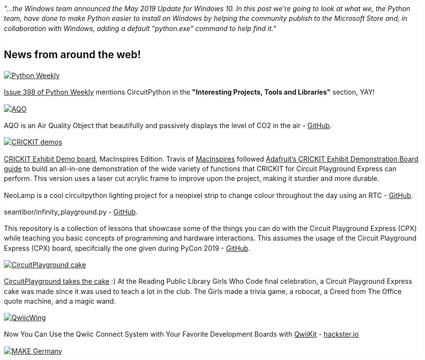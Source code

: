 _"...the Windows team announced the May 2019 Update for Windows 10. In this post we’re going to look at what we, the Python team, have done to make Python easier to install on Windows by helping the community publish to the Microsoft Store and, in collaboration with Windows, adding a default “python.exe” command to help find it."_

## News from around the web!

[![Python Weekly](../assets/05282019/52819cpw.jpg)](https://mailchi.mp/pythonweekly/python-weekly-issue-398)

[Issue 398 of Python Weekly](https://mailchi.mp/pythonweekly/python-weekly-issue-398) mentions CircuitPython in the **"Interesting Projects, Tools and Libraries"** section, YAY!

[![AQO](../assets/05282019/52819aqo.png)](https://github.com/qubist/aqo)

AQO is an Air Quality Object that beautifully and passively displays the level of CO2 in the air - [GitHub](https://github.com/qubist/aqo).

[![CRICKIT demos](../assets/05282019/52819crickit.jpg)](https://blog.adafruit.com/2019/05/21/crickit-exhibit-demo-board-macinspires-edition-circuitplaygroundexpress-crickit-circuitpython/)

[CRICKIT Exhibit Demo board](https://blog.adafruit.com/2019/05/21/crickit-exhibit-demo-board-macinspires-edition-circuitplaygroundexpress-crickit-circuitpython/), MacInspires Edition. Travis of [MacInspires](https://www.instagram.com/macinspires/) followed [Adafruit’s CRICKIT Exhibit Demonstration Board guide](https://learn.adafruit.com/crickit-exhibit-demo-board/) to build an all-in-one demonstration of the wide variety of functions that CRICKIT for Circuit Playground Express can perform. This version uses a laser cut acrylic frame to improve upon the project, making it sturdier and more durable.

NeoLamp is a cool circuitpython lighting project for a neopixel strip to change colour throughout the day using an RTC - [GitHub](https://github.com/blueish4/neolamp-circuitpython).

seantibor/infinity_playground.py - [GitHub](https://gist.github.com/seantibor/587f3b9e92316910d4c878eeb66f32a5).

This repository is a collection of lessons that showcase some of the things you can do with the Circuit Playground Express (CPX) while teaching you basic concepts of programming and hardware interactions. This assumes the usage of the Circuit Playground Express (CPX) board, specifcially the one given during PyCon 2019 - [GitHub](https://github.com/mertzjames/circuit_playground_examples).

[![CircuitPlayground cake](../assets/05282019/52819cake.jpg)](https://twitter.com/mkgray/status/1131751693945856000)

[CircuitPlayground takes the cake](https://twitter.com/mkgray/status/1131751693945856000) :) At the Reading Public Library Girls Who Code final celebration, a Circuit Playground Express cake was made since it was used to teach a lot in the club. The Girls made a trivia game, a robocat, a Creed from The Office quote machine, and a magic wand.

[![QwiicWing](../assets/05282019/52819qwiicwing.jpg)](https://blog.hackster.io/now-you-can-use-the-qwiic-connect-system-with-your-favorite-development-boards-11ff64372d25)

Now You Can Use the Qwiic Connect System with Your Favorite Development Boards with [QwiiKit](https://www.crowdsupply.com/steiert-solutions/qwiikit#mikrobus-click-qwiic-adapter) - [hackster.io](https://blog.hackster.io/now-you-can-use-the-qwiic-connect-system-with-your-favorite-development-boards-11ff64372d25)

[![MAKE Germany](../assets/05282019/52819makede.jpg)](https://www.heise.de/make/meldung/Einstieg-MicroPython-Mikrocontroller-mit-Python-programmieren-4365020.html)
